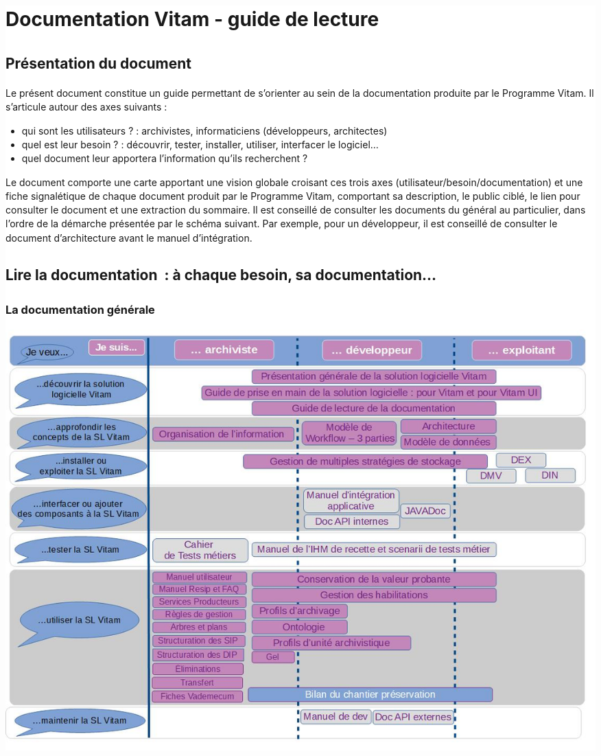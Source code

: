 Documentation Vitam - guide de lecture
====

Présentation du document
---

Le présent document constitue un guide permettant de s’orienter au sein de la documentation produite par le Programme Vitam. 
Il s’articule autour des axes suivants :
- qui sont les utilisateurs ? : archivistes, informaticiens (développeurs, architectes)
- quel est leur besoin ? : découvrir, tester, installer, utiliser, interfacer le logiciel…
- quel document leur apportera l’information qu’ils recherchent ?

Le document comporte une carte apportant une vision globale croisant ces trois axes (utilisateur/besoin/documentation) et une fiche signalétique de chaque document produit par le Programme Vitam, comportant sa description, le public ciblé, le lien pour consulter le document et une extraction du sommaire.
Il est conseillé de consulter les documents du général au particulier, dans l’ordre de la démarche présentée par le schéma suivant. Par exemple, pour un développeur, il est conseillé de consulter le document d’architecture avant le manuel d’intégration.

Lire la documentation  : à chaque besoin, sa documentation…
---

### La documentation générale

![](./medias/guide_lecture_doc/schema_doc.jpg)
